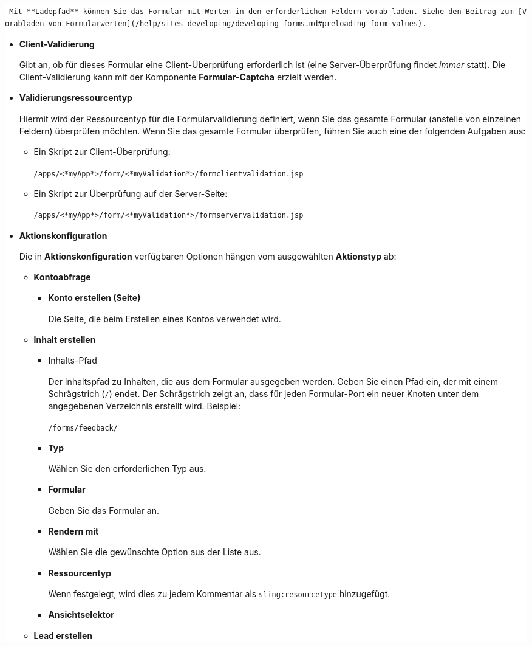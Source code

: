      Mit **Ladepfad** können Sie das Formular mit Werten in den erforderlichen Feldern vorab laden. Siehe den Beitrag zum [Vorabladen von Formularwerten](/help/sites-developing/developing-forms.md#preloading-form-values).

   * **Client-Validierung**

     Gibt an, ob für dieses Formular eine Client-Überprüfung erforderlich ist (eine Server-Überprüfung findet *immer* statt). Die Client-Validierung kann mit der Komponente **Formular-Captcha** erzielt werden.

   * **Validierungsressourcentyp**

     Hiermit wird der Ressourcentyp für die Formularvalidierung definiert, wenn Sie das gesamte Formular (anstelle von einzelnen Feldern) überprüfen möchten. Wenn Sie das gesamte Formular überprüfen, führen Sie auch eine der folgenden Aufgaben aus:

      * Ein Skript zur Client-Überprüfung:

        `/apps/<*myApp*>/form/<*myValidation*>/formclientvalidation.jsp`

      * Ein Skript zur Überprüfung auf der Server-Seite:

        `/apps/<*myApp*>/form/<*myValidation*>/formservervalidation.jsp`

   * **Aktionskonfiguration**

     Die in **Aktionskonfiguration** verfügbaren Optionen hängen vom ausgewählten **Aktionstyp** ab:

      * **Kontoabfrage**

         * **Konto erstellen (Seite)**

           Die Seite, die beim Erstellen eines Kontos verwendet wird.

      * **Inhalt erstellen**

         * Inhalts-Pfad

           Der Inhaltspfad zu Inhalten, die aus dem Formular ausgegeben werden. Geben Sie einen Pfad ein, der mit einem Schrägstrich (`/`) endet. Der Schrägstrich zeigt an, dass für jeden Formular-Port ein neuer Knoten unter dem angegebenen Verzeichnis erstellt wird. Beispiel:

           `/forms/feedback/`

         * **Typ**

           Wählen Sie den erforderlichen Typ aus.

         * **Formular**

           Geben Sie das Formular an.

         * **Rendern mit**

           Wählen Sie die gewünschte Option aus der Liste aus.

         * **Ressourcentyp**

           Wenn festgelegt, wird dies zu jedem Kommentar als `sling:resourceType` hinzugefügt.

         * **Ansichtselektor**

      * **Lead erstellen**
